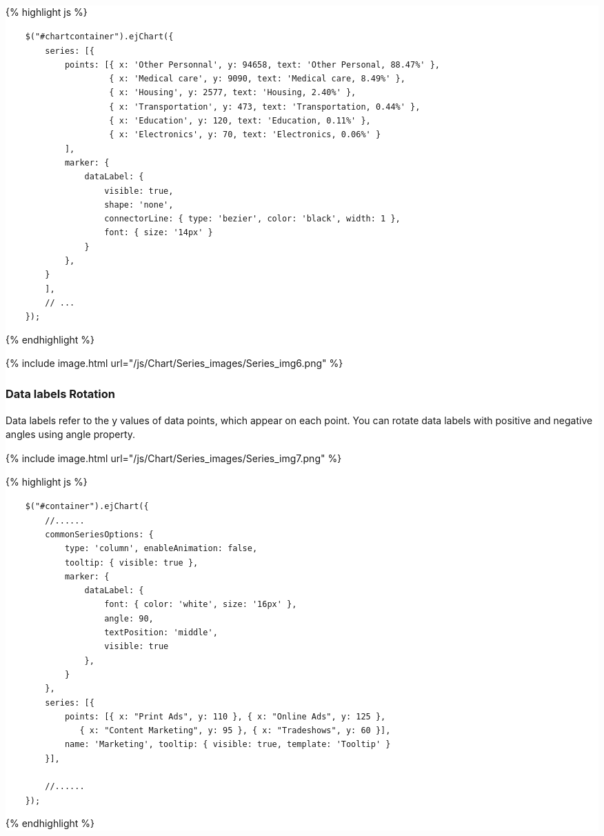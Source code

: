 {% highlight js %}


        $("#chartcontainer").ejChart({
            series: [{
                points: [{ x: 'Other Personnal', y: 94658, text: 'Other Personal, 88.47%' },
                         { x: 'Medical care', y: 9090, text: 'Medical care, 8.49%' },
                         { x: 'Housing', y: 2577, text: 'Housing, 2.40%' },
                         { x: 'Transportation', y: 473, text: 'Transportation, 0.44%' },
                         { x: 'Education', y: 120, text: 'Education, 0.11%' },
                         { x: 'Electronics', y: 70, text: 'Electronics, 0.06%' }
                ],
                marker: {
                    dataLabel: {
                        visible: true,
                        shape: 'none',
                        connectorLine: { type: 'bezier', color: 'black', width: 1 },
                        font: { size: '14px' }
                    }
                },
            }
            ],
            // ...                       
        });


{% endhighlight %}



{% include image.html url="/js/Chart/Series_images/Series_img6.png" %}

### Data labels Rotation

Data labels refer to the y values of data points, which appear on each point. You can rotate data labels with positive and negative angles using angle property.

{% include image.html url="/js/Chart/Series_images/Series_img7.png" %}

{% highlight js %}


        $("#container").ejChart({
            //......
            commonSeriesOptions: {
                type: 'column', enableAnimation: false,
                tooltip: { visible: true },
                marker: {
                    dataLabel: {
                        font: { color: 'white', size: '16px' },
                        angle: 90,
                        textPosition: 'middle',
                        visible: true
                    },
                }
            },
            series: [{
                points: [{ x: "Print Ads", y: 110 }, { x: "Online Ads", y: 125 },
                   { x: "Content Marketing", y: 95 }, { x: "Tradeshows", y: 60 }],
                name: 'Marketing', tooltip: { visible: true, template: 'Tooltip' }
            }],

            //......
        }); 


{% endhighlight %}
